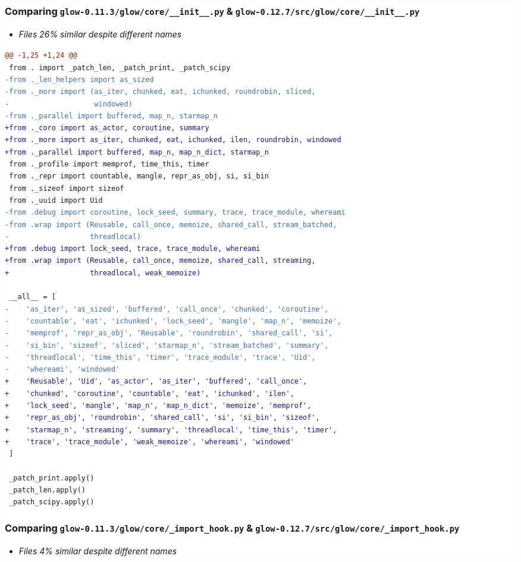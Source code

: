 ```diff
```

### Comparing `glow-0.11.3/glow/core/__init__.py` & `glow-0.12.7/src/glow/core/__init__.py`

 * *Files 26% similar despite different names*

```diff
@@ -1,25 +1,24 @@
 from . import _patch_len, _patch_print, _patch_scipy
-from ._len_helpers import as_sized
-from ._more import (as_iter, chunked, eat, ichunked, roundrobin, sliced,
-                    windowed)
-from ._parallel import buffered, map_n, starmap_n
+from ._coro import as_actor, coroutine, summary
+from ._more import as_iter, chunked, eat, ichunked, ilen, roundrobin, windowed
+from ._parallel import buffered, map_n, map_n_dict, starmap_n
 from ._profile import memprof, time_this, timer
 from ._repr import countable, mangle, repr_as_obj, si, si_bin
 from ._sizeof import sizeof
 from ._uuid import Uid
-from .debug import coroutine, lock_seed, summary, trace, trace_module, whereami
-from .wrap import (Reusable, call_once, memoize, shared_call, stream_batched,
-                   threadlocal)
+from .debug import lock_seed, trace, trace_module, whereami
+from .wrap import (Reusable, call_once, memoize, shared_call, streaming,
+                   threadlocal, weak_memoize)
 
 __all__ = [
-    'as_iter', 'as_sized', 'buffered', 'call_once', 'chunked', 'coroutine',
-    'countable', 'eat', 'ichunked', 'lock_seed', 'mangle', 'map_n', 'memoize',
-    'memprof', 'repr_as_obj', 'Reusable', 'roundrobin', 'shared_call', 'si',
-    'si_bin', 'sizeof', 'sliced', 'starmap_n', 'stream_batched', 'summary',
-    'threadlocal', 'time_this', 'timer', 'trace_module', 'trace', 'Uid',
-    'whereami', 'windowed'
+    'Reusable', 'Uid', 'as_actor', 'as_iter', 'buffered', 'call_once',
+    'chunked', 'coroutine', 'countable', 'eat', 'ichunked', 'ilen',
+    'lock_seed', 'mangle', 'map_n', 'map_n_dict', 'memoize', 'memprof',
+    'repr_as_obj', 'roundrobin', 'shared_call', 'si', 'si_bin', 'sizeof',
+    'starmap_n', 'streaming', 'summary', 'threadlocal', 'time_this', 'timer',
+    'trace', 'trace_module', 'weak_memoize', 'whereami', 'windowed'
 ]
 
 _patch_print.apply()
 _patch_len.apply()
 _patch_scipy.apply()
```

### Comparing `glow-0.11.3/glow/core/_import_hook.py` & `glow-0.12.7/src/glow/core/_import_hook.py`

 * *Files 4% similar despite different names*
